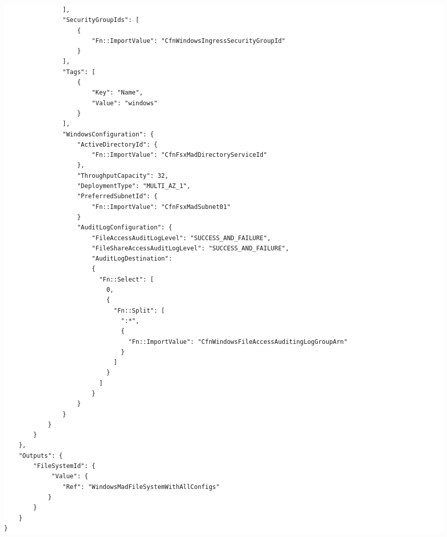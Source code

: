 ```
                ],
                "SecurityGroupIds": [
                    {
                        "Fn::ImportValue": "CfnWindowsIngressSecurityGroupId"
                    }
                ],
                "Tags": [
                    {
                        "Key": "Name",
                        "Value": "windows"
                    }
                ],
                "WindowsConfiguration": {
                    "ActiveDirectoryId": {
                        "Fn::ImportValue": "CfnFsxMadDirectoryServiceId"
                    },
                    "ThroughputCapacity": 32,
                    "DeploymentType": "MULTI_AZ_1",
                    "PreferredSubnetId": {
                        "Fn::ImportValue": "CfnFsxMadSubnet01"
                    }
                    "AuditLogConfiguration": {
                        "FileAccessAuditLogLevel": "SUCCESS_AND_FAILURE",
                        "FileShareAccessAuditLogLevel": "SUCCESS_AND_FAILURE",
                        "AuditLogDestination": 
                        {
                          "Fn::Select": [
                            0,
                            {
                              "Fn::Split": [
                                ":*",
                                {
                                  "Fn::ImportValue": "CfnWindowsFileAccessAuditingLogGroupArn"
                                }
                              ]
                            }
                          ]
                        }
                    }
                }
            }
        }
    },
    "Outputs": {
        "FileSystemId": {
             "Value": {
                "Ref": "WindowsMadFileSystemWithAllConfigs"
            }
        }
    }
}
```
